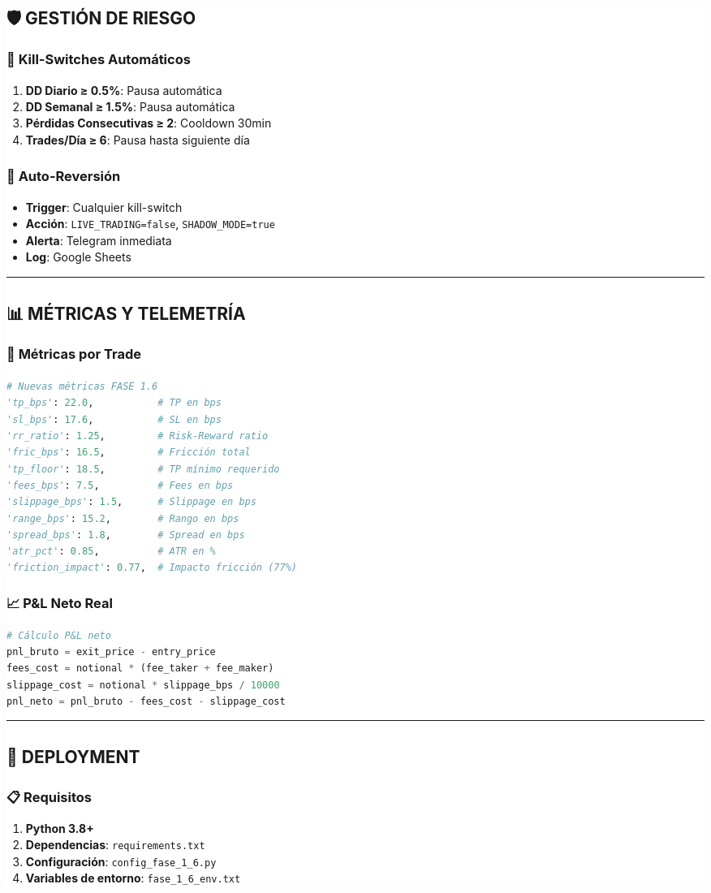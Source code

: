 
## 🛡️ **GESTIÓN DE RIESGO**

### 🚨 **Kill-Switches Automáticos**
1. **DD Diario ≥ 0.5%**: Pausa automática
2. **DD Semanal ≥ 1.5%**: Pausa automática
3. **Pérdidas Consecutivas ≥ 2**: Cooldown 30min
4. **Trades/Día ≥ 6**: Pausa hasta siguiente día

### 🔄 **Auto-Reversión**
- **Trigger**: Cualquier kill-switch
- **Acción**: `LIVE_TRADING=false`, `SHADOW_MODE=true`
- **Alerta**: Telegram inmediata
- **Log**: Google Sheets

---

## 📊 **MÉTRICAS Y TELEMETRÍA**

### 🎯 **Métricas por Trade**
```python
# Nuevas métricas FASE 1.6
'tp_bps': 22.0,           # TP en bps
'sl_bps': 17.6,           # SL en bps
'rr_ratio': 1.25,         # Risk-Reward ratio
'fric_bps': 16.5,         # Fricción total
'tp_floor': 18.5,         # TP mínimo requerido
'fees_bps': 7.5,          # Fees en bps
'slippage_bps': 1.5,      # Slippage en bps
'range_bps': 15.2,        # Rango en bps
'spread_bps': 1.8,        # Spread en bps
'atr_pct': 0.85,          # ATR en %
'friction_impact': 0.77,  # Impacto fricción (77%)
```

### 📈 **P&L Neto Real**
```python
# Cálculo P&L neto
pnl_bruto = exit_price - entry_price
fees_cost = notional * (fee_taker + fee_maker)
slippage_cost = notional * slippage_bps / 10000
pnl_neto = pnl_bruto - fees_cost - slippage_cost
```

---

## 🚀 **DEPLOYMENT**

### 📋 **Requisitos**
1. **Python 3.8+**
2. **Dependencias**: `requirements.txt`
3. **Configuración**: `config_fase_1_6.py`
4. **Variables de entorno**: `fase_1_6_env.txt`
